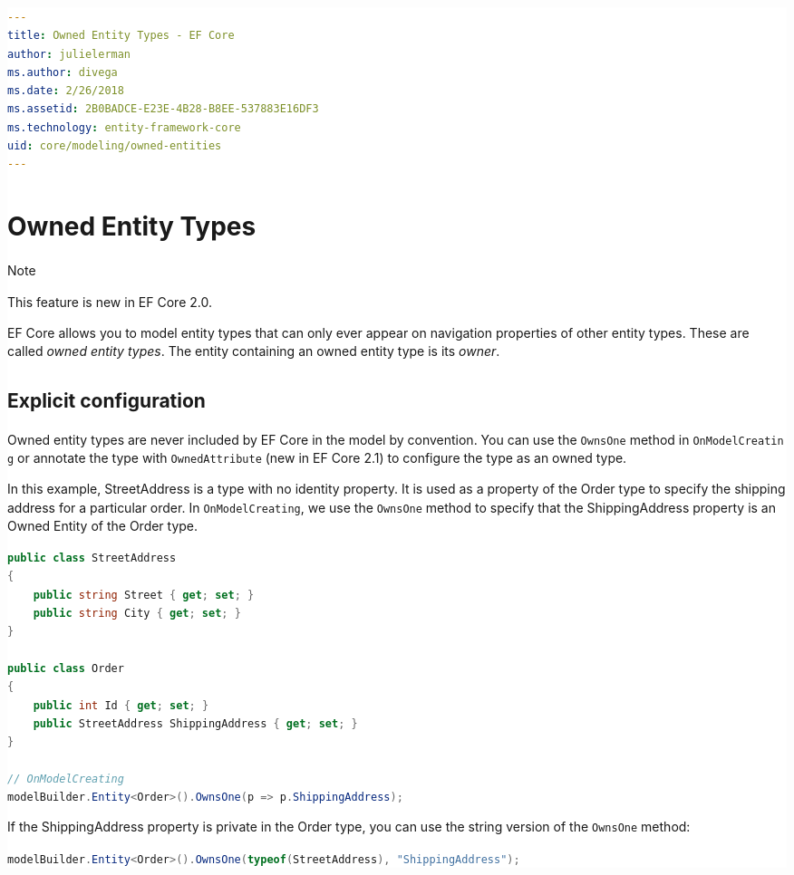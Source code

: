 ```yaml
---
title: Owned Entity Types - EF Core
author: julielerman
ms.author: divega
ms.date: 2/26/2018
ms.assetid: 2B0BADCE-E23E-4B28-B8EE-537883E16DF3
ms.technology: entity-framework-core
uid: core/modeling/owned-entities
---
```

# Owned Entity Types

>[!NOTE]
> This feature is new in EF Core 2.0.

EF Core allows you to model entity types that can only ever appear on navigation properties of other entity types. These are called _owned entity types_. The entity containing an owned entity type is its _owner_.

## Explicit configuration

Owned entity types are never included by EF Core in the model by convention. You can use the `OwnsOne` method in `OnModelCreating` or annotate the type with `OwnedAttribute` (new in EF Core 2.1) to configure the type as an owned type.

In this example, StreetAddress is a type with no identity property. It is used as a property of the Order type to specify the shipping address for a particular order. In `OnModelCreating`, we use the `OwnsOne` method to specify that the ShippingAddress property is an Owned Entity of the Order type.

``` csharp
public class StreetAddress
{
    public string Street { get; set; }
    public string City { get; set; }
}

public class Order
{
    public int Id { get; set; }
    public StreetAddress ShippingAddress { get; set; }
}

// OnModelCreating
modelBuilder.Entity<Order>().OwnsOne(p => p.ShippingAddress);
```

If the ShippingAddress property is private in the Order type, you can use the string version of the `OwnsOne` method:

``` csharp
modelBuilder.Entity<Order>().OwnsOne(typeof(StreetAddress), "ShippingAddress");
```
